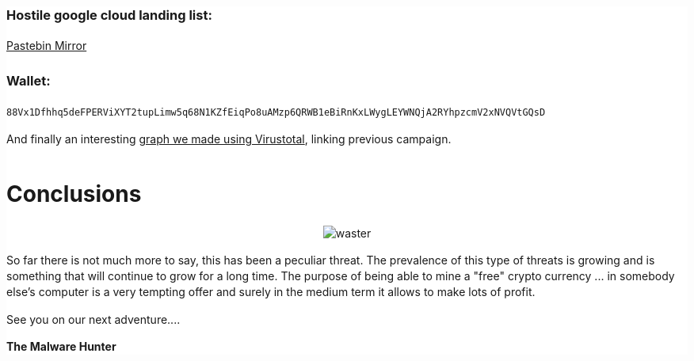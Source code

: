 ### Hostile google cloud landing list:
[Pastebin Mirror](https://pastebin.com/raw/6915MQBz)

### Wallet:

`88Vx1Dfhhq5deFPERViXYT2tupLimw5q68N1KZfEiqPo8uAMzp6QRWB1eBiRnKxLWygLEYWNQjA2RYhpzcmV2xNVQVtGQsD`

And finally an interesting [graph we made using Virustotal](https://www.virustotal.com/graph/embed/gdc186fed59f64a86b78d4cf10bae8423b8245048e5fd40e1893c7e0e3a1c1ff8), linking previous campaign.


Conclusions
== 
<p align="center">
    <img src="https://i.imgur.com/G7BaiOf.jpg" alt="waster" />
</p>

So far there is not much more to say, this has been a peculiar threat. The prevalence of this type of threats is growing and is something that will continue to grow for a long time. The purpose of being able to mine a "free" crypto currency ... in somebody else’s computer is a very tempting offer and surely in the medium term it allows to make lots of profit.

See you on our next adventure....


**The Malware Hunter**
